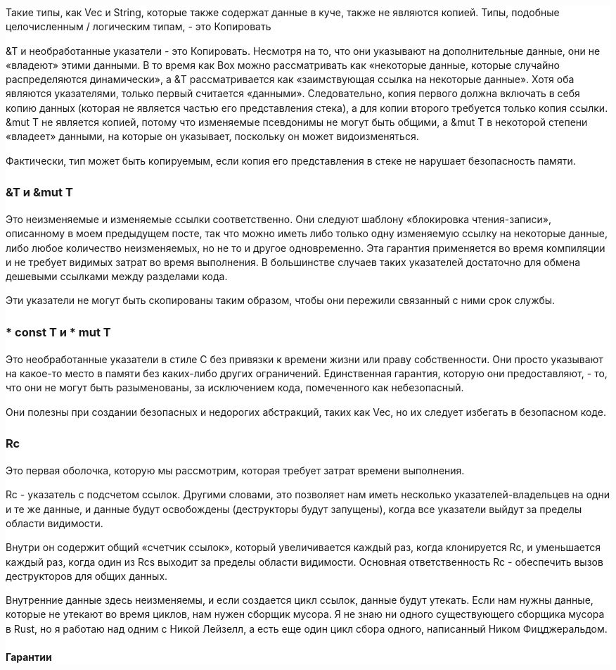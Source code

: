 Такие типы, как Vec<T> и String, которые также содержат данные в куче, также не являются копией. Типы, подобные целочисленным / логическим типам, - это Копировать

&T и необработанные указатели - это Копировать. Несмотря на то, что они указывают на дополнительные данные, они не «владеют» этими данными. В то время как Box<T> можно рассматривать как «некоторые данные, которые случайно распределяются динамически», а &T рассматривается как «заимствующая ссылка на некоторые данные». Хотя оба являются указателями, только первый считается «данными». Следовательно, копия первого должна включать в себя копию данных (которая не является частью его представления стека), а для копии второго требуется только копия ссылки. &mut T не является копией, потому что изменяемые псевдонимы не могут быть общими, а &mut T в некоторой степени «владеет» данными, на которые он указывает, поскольку он может видоизменяться.

Фактически, тип может быть копируемым, если копия его представления в стеке не нарушает безопасность памяти.

### &T и &mut T

Это неизменяемые и изменяемые ссылки соответственно. Они следуют шаблону «блокировка чтения-записи», описанному в моем предыдущем посте, так что можно иметь либо только одну изменяемую ссылку на некоторые данные, либо любое количество неизменяемых, но не то и другое одновременно. Эта гарантия применяется во время компиляции и не требует видимых затрат во время выполнения. В большинстве случаев таких указателей достаточно для обмена дешевыми ссылками между разделами кода.

Эти указатели не могут быть скопированы таким образом, чтобы они пережили связанный с ними срок службы.

### * const T и * mut T

Это необработанные указатели в стиле C без привязки к времени жизни или праву собственности. Они просто указывают на какое-то место в памяти без каких-либо других ограничений. Единственная гарантия, которую они предоставляют, - то, что они не могут быть разыменованы, за исключением кода, помеченного как небезопасный.

Они полезны при создании безопасных и недорогих абстракций, таких как Vec<T>, но их следует избегать в безопасном коде. 

### Rc<T>

Это первая оболочка, которую мы рассмотрим, которая требует затрат времени выполнения.

Rc<T> - указатель с подсчетом ссылок. Другими словами, это позволяет нам иметь несколько указателей-владельцев на одни и те же данные, и данные будут освобождены (деструкторы будут запущены), когда все указатели выйдут за пределы области видимости.

Внутри он содержит общий «счетчик ссылок», который увеличивается каждый раз, когда клонируется Rc, и уменьшается каждый раз, когда один из Rcs выходит за пределы области видимости. Основная ответственность Rc<T> - обеспечить вызов деструкторов для общих данных.

Внутренние данные здесь неизменяемы, и если создается цикл ссылок, данные будут утекать. Если нам нужны данные, которые не утекают во время циклов, нам нужен сборщик мусора. Я не знаю ни одного существующего сборщика мусора в Rust, но я работаю над одним с Никой Лейзелл, а есть еще один цикл сбора одного, написанный Ником Фицджеральдом.

#### Гарантии
